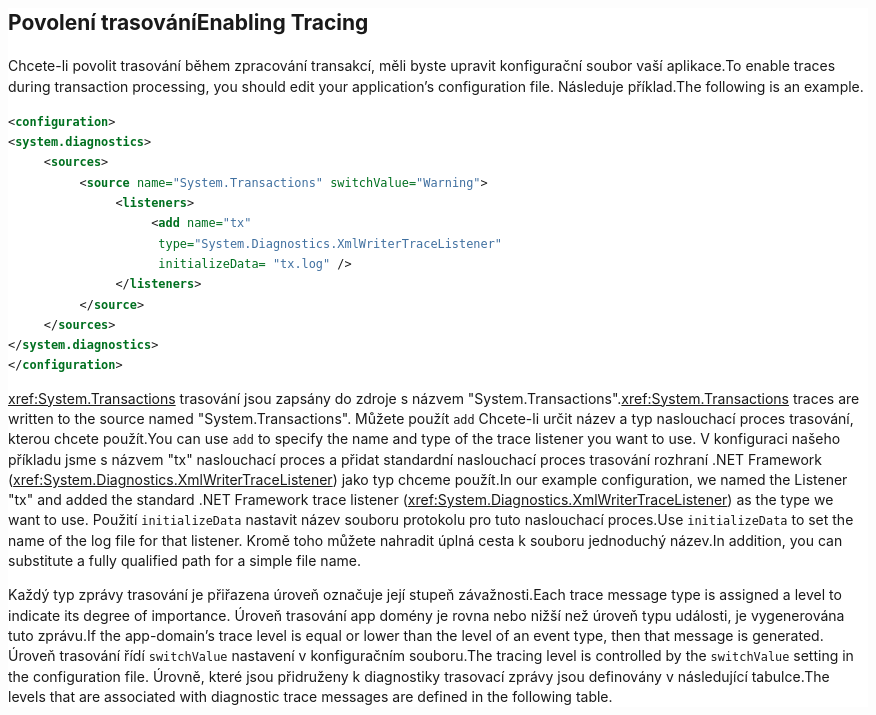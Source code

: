 ## <a name="enabling-tracing"></a><span data-ttu-id="1604c-116">Povolení trasování</span><span class="sxs-lookup"><span data-stu-id="1604c-116">Enabling Tracing</span></span>  
 <span data-ttu-id="1604c-117">Chcete-li povolit trasování během zpracování transakcí, měli byste upravit konfigurační soubor vaší aplikace.</span><span class="sxs-lookup"><span data-stu-id="1604c-117">To enable traces during transaction processing, you should edit your application’s configuration file.</span></span> <span data-ttu-id="1604c-118">Následuje příklad.</span><span class="sxs-lookup"><span data-stu-id="1604c-118">The following is an example.</span></span>  
  
```xml  
<configuration>  
<system.diagnostics>  
     <sources>  
          <source name="System.Transactions" switchValue="Warning">  
               <listeners>  
                    <add name="tx"   
                     type="System.Diagnostics.XmlWriterTraceListener"   
                     initializeData= "tx.log" />  
               </listeners>  
          </source>  
     </sources>  
</system.diagnostics>  
</configuration>  
```  
  
 <span data-ttu-id="1604c-119"><xref:System.Transactions> trasování jsou zapsány do zdroje s názvem "System.Transactions".</span><span class="sxs-lookup"><span data-stu-id="1604c-119"><xref:System.Transactions> traces are written to the source named "System.Transactions".</span></span> <span data-ttu-id="1604c-120">Můžete použít `add` Chcete-li určit název a typ naslouchací proces trasování, kterou chcete použít.</span><span class="sxs-lookup"><span data-stu-id="1604c-120">You can use `add` to specify the name and type of the trace listener you want to use.</span></span> <span data-ttu-id="1604c-121">V konfiguraci našeho příkladu jsme s názvem "tx" naslouchací proces a přidat standardní naslouchací proces trasování rozhraní .NET Framework (<xref:System.Diagnostics.XmlWriterTraceListener>) jako typ chceme použít.</span><span class="sxs-lookup"><span data-stu-id="1604c-121">In our example configuration, we named the Listener "tx" and added the standard .NET Framework trace listener (<xref:System.Diagnostics.XmlWriterTraceListener>) as the type we want to use.</span></span> <span data-ttu-id="1604c-122">Použití `initializeData` nastavit název souboru protokolu pro tuto naslouchací proces.</span><span class="sxs-lookup"><span data-stu-id="1604c-122">Use `initializeData` to set the name of the log file for that listener.</span></span> <span data-ttu-id="1604c-123">Kromě toho můžete nahradit úplná cesta k souboru jednoduchý název.</span><span class="sxs-lookup"><span data-stu-id="1604c-123">In addition, you can substitute a fully qualified path for a simple file name.</span></span>  
  
 <span data-ttu-id="1604c-124">Každý typ zprávy trasování je přiřazena úroveň označuje její stupeň závažnosti.</span><span class="sxs-lookup"><span data-stu-id="1604c-124">Each trace message type is assigned a level to indicate its degree of importance.</span></span> <span data-ttu-id="1604c-125">Úroveň trasování app domény je rovna nebo nižší než úroveň typu události, je vygenerována tuto zprávu.</span><span class="sxs-lookup"><span data-stu-id="1604c-125">If the app-domain’s trace level is equal or lower than the level of an event type, then that message is generated.</span></span> <span data-ttu-id="1604c-126">Úroveň trasování řídí `switchValue` nastavení v konfiguračním souboru.</span><span class="sxs-lookup"><span data-stu-id="1604c-126">The tracing level is controlled by the `switchValue` setting in the configuration file.</span></span> <span data-ttu-id="1604c-127">Úrovně, které jsou přidruženy k diagnostiky trasovací zprávy jsou definovány v následující tabulce.</span><span class="sxs-lookup"><span data-stu-id="1604c-127">The levels that are associated with diagnostic trace messages are defined in the following table.</span></span>  
  